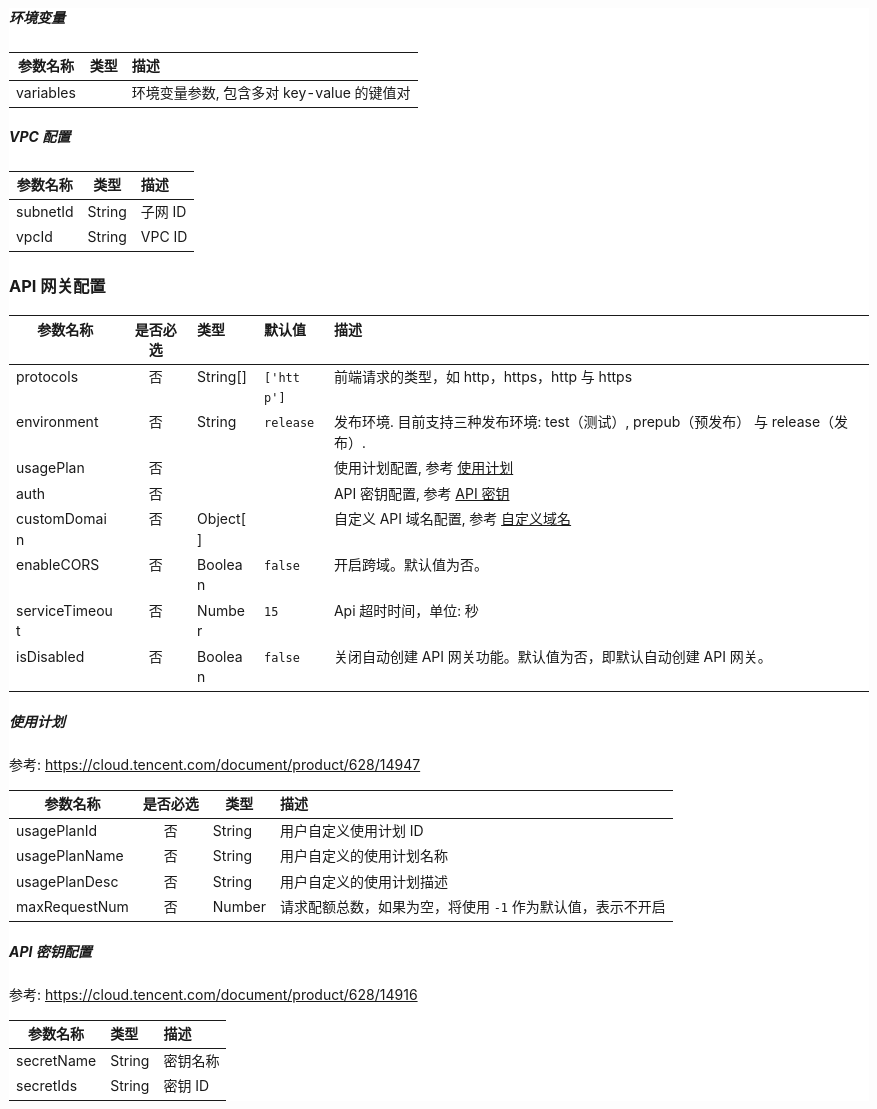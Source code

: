 ##### 环境变量

| 参数名称  | 类型 | 描述                                      |
| --------- | ---- | :---------------------------------------- |
| variables |      | 环境变量参数, 包含多对 key-value 的键值对 |

##### VPC 配置

| 参数名称 | 类型   | 描述    |
| -------- | ------ | :------ |
| subnetId | String | 子网 ID |
| vpcId    | String | VPC ID  |

### API 网关配置

| 参数名称       | 是否必选 | 类型     | 默认值     | 描述                                                                               |
| -------------- | :------: | :------- | :--------- | :--------------------------------------------------------------------------------- |
| protocols      |    否    | String[] | `['http']` | 前端请求的类型，如 http，https，http 与 https                                      |
| environment    |    否    | String   | `release`  | 发布环境. 目前支持三种发布环境: test（测试）, prepub（预发布） 与 release（发布）. |
| usagePlan      |    否    |          |            | 使用计划配置, 参考 [使用计划](#使用计划)                                           |
| auth           |    否    |          |            | API 密钥配置, 参考 [API 密钥](#API-密钥配置)                                       |
| customDomain   |    否    | Object[] |            | 自定义 API 域名配置, 参考 [自定义域名](#自定义域名)                                |
| enableCORS     |    否    | Boolean  | `false`    | 开启跨域。默认值为否。                                                             |
| serviceTimeout |    否    | Number   | `15`       | Api 超时时间，单位: 秒                                                             |
| isDisabled     |    否    | Boolean  | `false`    | 关闭自动创建 API 网关功能。默认值为否，即默认自动创建 API 网关。                   |

##### 使用计划

参考: https://cloud.tencent.com/document/product/628/14947

| 参数名称      | 是否必选 | 类型   | 描述                                                       |
| ------------- | :------: | ------ | :--------------------------------------------------------- |
| usagePlanId   |    否    | String | 用户自定义使用计划 ID                                      |
| usagePlanName |    否    | String | 用户自定义的使用计划名称                                   |
| usagePlanDesc |    否    | String | 用户自定义的使用计划描述                                   |
| maxRequestNum |    否    | Number | 请求配额总数，如果为空，将使用 `-1` 作为默认值，表示不开启 |

##### API 密钥配置

参考: https://cloud.tencent.com/document/product/628/14916

| 参数名称   | 类型   | 描述     |
| ---------- | :----- | :------- |
| secretName | String | 密钥名称 |
| secretIds  | String | 密钥 ID  |
